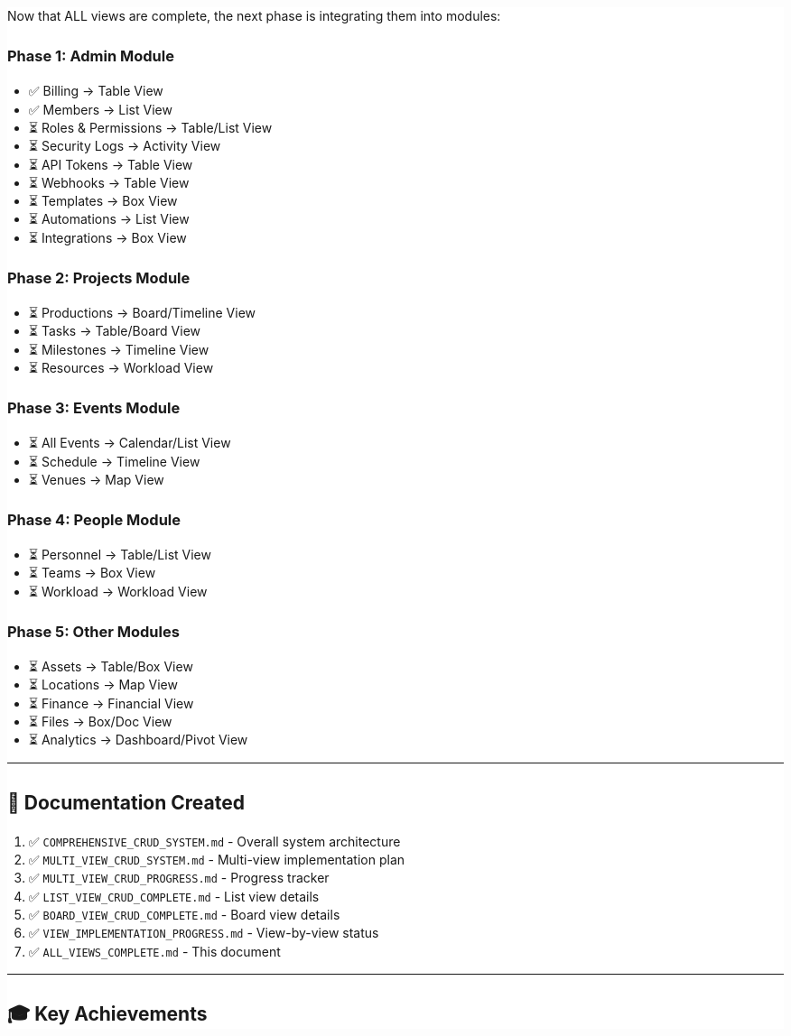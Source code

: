 Now that ALL views are complete, the next phase is integrating them into modules:

### Phase 1: Admin Module
- ✅ Billing → Table View
- ✅ Members → List View
- ⏳ Roles & Permissions → Table/List View
- ⏳ Security Logs → Activity View
- ⏳ API Tokens → Table View
- ⏳ Webhooks → Table View
- ⏳ Templates → Box View
- ⏳ Automations → List View
- ⏳ Integrations → Box View

### Phase 2: Projects Module
- ⏳ Productions → Board/Timeline View
- ⏳ Tasks → Table/Board View
- ⏳ Milestones → Timeline View
- ⏳ Resources → Workload View

### Phase 3: Events Module
- ⏳ All Events → Calendar/List View
- ⏳ Schedule → Timeline View
- ⏳ Venues → Map View

### Phase 4: People Module
- ⏳ Personnel → Table/List View
- ⏳ Teams → Box View
- ⏳ Workload → Workload View

### Phase 5: Other Modules
- ⏳ Assets → Table/Box View
- ⏳ Locations → Map View
- ⏳ Finance → Financial View
- ⏳ Files → Box/Doc View
- ⏳ Analytics → Dashboard/Pivot View

---

## 📝 Documentation Created

1. ✅ `COMPREHENSIVE_CRUD_SYSTEM.md` - Overall system architecture
2. ✅ `MULTI_VIEW_CRUD_SYSTEM.md` - Multi-view implementation plan
3. ✅ `MULTI_VIEW_CRUD_PROGRESS.md` - Progress tracker
4. ✅ `LIST_VIEW_CRUD_COMPLETE.md` - List view details
5. ✅ `BOARD_VIEW_CRUD_COMPLETE.md` - Board view details
6. ✅ `VIEW_IMPLEMENTATION_PROGRESS.md` - View-by-view status
7. ✅ `ALL_VIEWS_COMPLETE.md` - This document

---

## 🎓 Key Achievements

